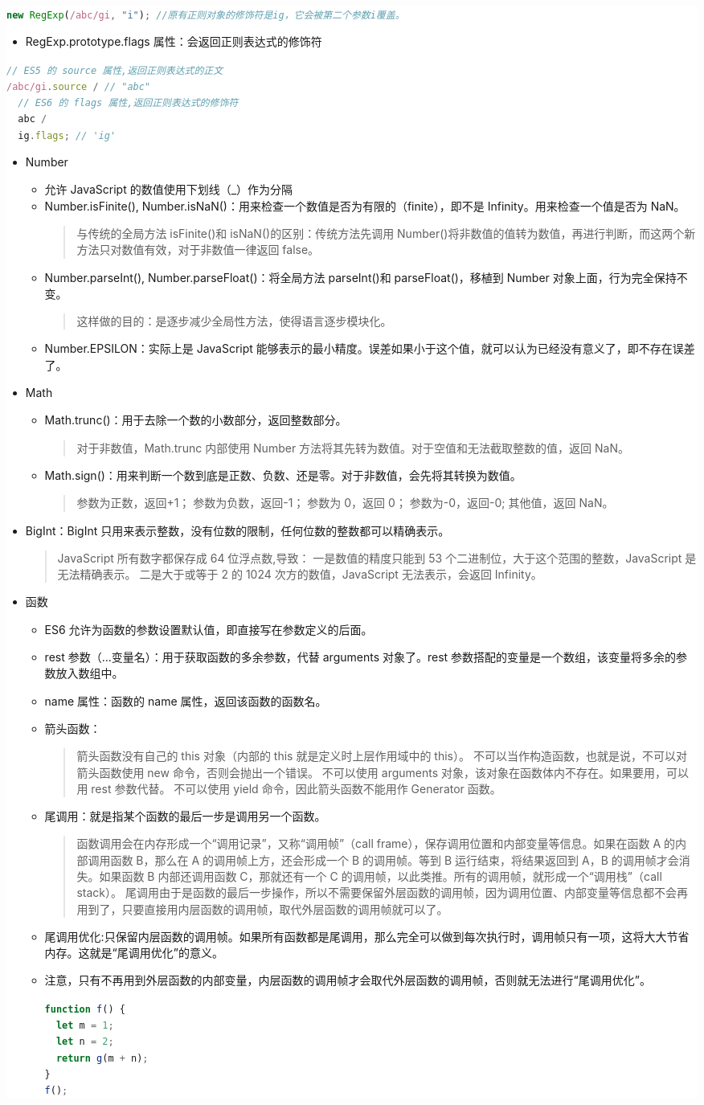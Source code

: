   ```js
  new RegExp(/abc/gi, "i"); //原有正则对象的修饰符是ig，它会被第二个参数i覆盖。
  ```

  - RegExp.prototype.flags 属性：会返回正则表达式的修饰符

  ```js
  // ES5 的 source 属性,返回正则表达式的正文
  /abc/gi.source / // "abc"
    // ES6 的 flags 属性,返回正则表达式的修饰符
    abc /
    ig.flags; // 'ig'
  ```

- Number

  - 允许 JavaScript 的数值使用下划线（\_）作为分隔
  - Number.isFinite(), Number.isNaN()：用来检查一个数值是否为有限的（finite），即不是 Infinity。用来检查一个值是否为 NaN。
    > 与传统的全局方法 isFinite()和 isNaN()的区别：传统方法先调用 Number()将非数值的值转为数值，再进行判断，而这两个新方法只对数值有效，对于非数值一律返回 false。
  - Number.parseInt(), Number.parseFloat()：将全局方法 parseInt()和 parseFloat()，移植到 Number 对象上面，行为完全保持不变。
    > 这样做的目的：是逐步减少全局性方法，使得语言逐步模块化。
  - Number.EPSILON：实际上是 JavaScript 能够表示的最小精度。误差如果小于这个值，就可以认为已经没有意义了，即不存在误差了。

- Math

  - Math.trunc()：用于去除一个数的小数部分，返回整数部分。
    > 对于非数值，Math.trunc 内部使用 Number 方法将其先转为数值。对于空值和无法截取整数的值，返回 NaN。
  - Math.sign()：用来判断一个数到底是正数、负数、还是零。对于非数值，会先将其转换为数值。
    > 参数为正数，返回+1； 参数为负数，返回-1； 参数为 0，返回 0； 参数为-0，返回-0; 其他值，返回 NaN。

- BigInt：BigInt 只用来表示整数，没有位数的限制，任何位数的整数都可以精确表示。

  > JavaScript 所有数字都保存成 64 位浮点数,导致：
  > 一是数值的精度只能到 53 个二进制位，大于这个范围的整数，JavaScript 是无法精确表示。
  > 二是大于或等于 2 的 1024 次方的数值，JavaScript 无法表示，会返回 Infinity。

- 函数

  - ES6 允许为函数的参数设置默认值，即直接写在参数定义的后面。
  - rest 参数（...变量名）：用于获取函数的多余参数，代替 arguments 对象了。rest 参数搭配的变量是一个数组，该变量将多余的参数放入数组中。
  - name 属性：函数的 name 属性，返回该函数的函数名。
  - 箭头函数：

    > 箭头函数没有自己的 this 对象（内部的 this 就是定义时上层作用域中的 this）。
    > 不可以当作构造函数，也就是说，不可以对箭头函数使用 new 命令，否则会抛出一个错误。
    > 不可以使用 arguments 对象，该对象在函数体内不存在。如果要用，可以用 rest 参数代替。
    > 不可以使用 yield 命令，因此箭头函数不能用作 Generator 函数。

  - 尾调用：就是指某个函数的最后一步是调用另一个函数。

    > 函数调用会在内存形成一个“调用记录”，又称“调用帧”（call frame），保存调用位置和内部变量等信息。如果在函数 A 的内部调用函数 B，那么在 A 的调用帧上方，还会形成一个 B 的调用帧。等到 B 运行结束，将结果返回到 A，B 的调用帧才会消失。如果函数 B 内部还调用函数 C，那就还有一个 C 的调用帧，以此类推。所有的调用帧，就形成一个“调用栈”（call stack）。
    > 尾调用由于是函数的最后一步操作，所以不需要保留外层函数的调用帧，因为调用位置、内部变量等信息都不会再用到了，只要直接用内层函数的调用帧，取代外层函数的调用帧就可以了。

  - 尾调用优化:只保留内层函数的调用帧。如果所有函数都是尾调用，那么完全可以做到每次执行时，调用帧只有一项，这将大大节省内存。这就是“尾调用优化”的意义。

  * 注意，只有不再用到外层函数的内部变量，内层函数的调用帧才会取代外层函数的调用帧，否则就无法进行“尾调用优化”。

    ```js
    function f() {
      let m = 1;
      let n = 2;
      return g(m + n);
    }
    f();

